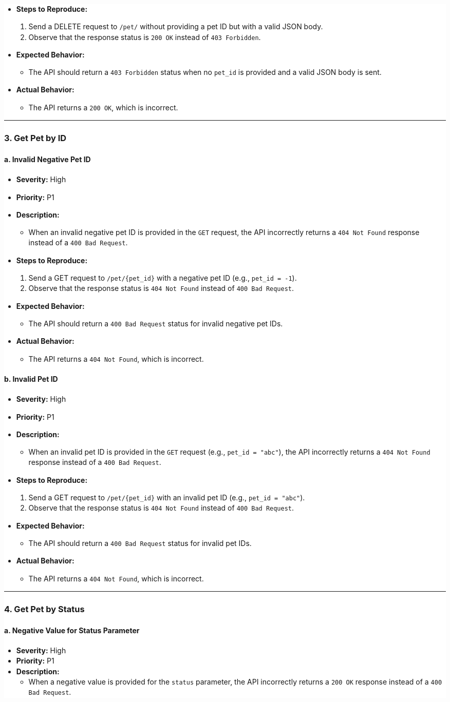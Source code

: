 - **Steps to Reproduce:**
  1. Send a DELETE request to `/pet/` without providing a pet ID but with a valid JSON body.
  2. Observe that the response status is `200 OK` instead of `403 Forbidden`.

- **Expected Behavior:**
  - The API should return a `403 Forbidden` status when no `pet_id` is provided and a valid JSON body is sent.

- **Actual Behavior:**
  - The API returns a `200 OK`, which is incorrect.

---

### 3. **Get Pet by ID**

#### a. Invalid Negative Pet ID
- **Severity:** High
- **Priority:** P1
- **Description:**
  - When an invalid negative pet ID is provided in the `GET` request, the API incorrectly returns a `404 Not Found` response instead of a `400 Bad Request`.

- **Steps to Reproduce:**
  1. Send a GET request to `/pet/{pet_id}` with a negative pet ID (e.g., `pet_id = -1`).
  2. Observe that the response status is `404 Not Found` instead of `400 Bad Request`.

- **Expected Behavior:**
  - The API should return a `400 Bad Request` status for invalid negative pet IDs.

- **Actual Behavior:**
  - The API returns a `404 Not Found`, which is incorrect.

#### b. Invalid Pet ID
- **Severity:** High
- **Priority:** P1
- **Description:**
  - When an invalid pet ID is provided in the `GET` request (e.g., `pet_id = "abc"`), the API incorrectly returns a `404 Not Found` response instead of a `400 Bad Request`.

- **Steps to Reproduce:**
  1. Send a GET request to `/pet/{pet_id}` with an invalid pet ID (e.g., `pet_id = "abc"`).
  2. Observe that the response status is `404 Not Found` instead of `400 Bad Request`.

- **Expected Behavior:**
  - The API should return a `400 Bad Request` status for invalid pet IDs.

- **Actual Behavior:**
  - The API returns a `404 Not Found`, which is incorrect.

---

### 4. **Get Pet by Status**

#### a. Negative Value for Status Parameter
- **Severity:** High
- **Priority:** P1
- **Description:**
  - When a negative value is provided for the `status` parameter, the API incorrectly returns a `200 OK` response instead of a `400 Bad Request`.
